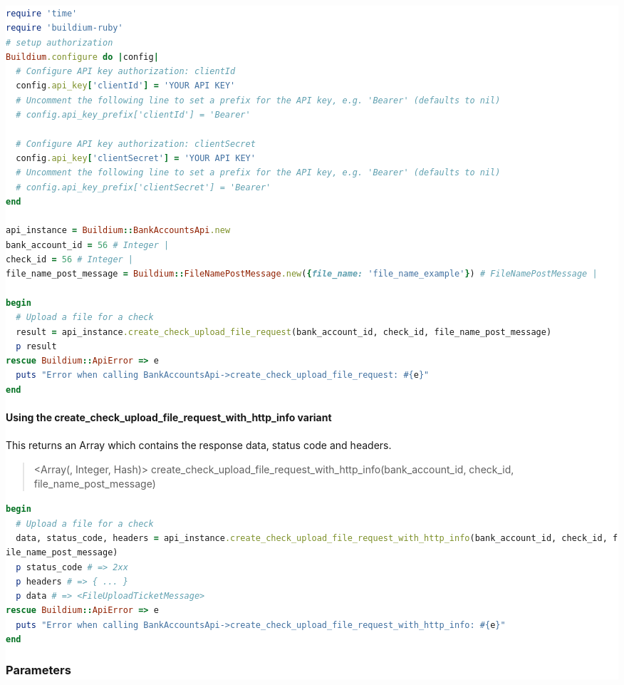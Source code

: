 ```ruby
require 'time'
require 'buildium-ruby'
# setup authorization
Buildium.configure do |config|
  # Configure API key authorization: clientId
  config.api_key['clientId'] = 'YOUR API KEY'
  # Uncomment the following line to set a prefix for the API key, e.g. 'Bearer' (defaults to nil)
  # config.api_key_prefix['clientId'] = 'Bearer'

  # Configure API key authorization: clientSecret
  config.api_key['clientSecret'] = 'YOUR API KEY'
  # Uncomment the following line to set a prefix for the API key, e.g. 'Bearer' (defaults to nil)
  # config.api_key_prefix['clientSecret'] = 'Bearer'
end

api_instance = Buildium::BankAccountsApi.new
bank_account_id = 56 # Integer | 
check_id = 56 # Integer | 
file_name_post_message = Buildium::FileNamePostMessage.new({file_name: 'file_name_example'}) # FileNamePostMessage | 

begin
  # Upload a file for a check
  result = api_instance.create_check_upload_file_request(bank_account_id, check_id, file_name_post_message)
  p result
rescue Buildium::ApiError => e
  puts "Error when calling BankAccountsApi->create_check_upload_file_request: #{e}"
end
```

#### Using the create_check_upload_file_request_with_http_info variant

This returns an Array which contains the response data, status code and headers.

> <Array(<FileUploadTicketMessage>, Integer, Hash)> create_check_upload_file_request_with_http_info(bank_account_id, check_id, file_name_post_message)

```ruby
begin
  # Upload a file for a check
  data, status_code, headers = api_instance.create_check_upload_file_request_with_http_info(bank_account_id, check_id, file_name_post_message)
  p status_code # => 2xx
  p headers # => { ... }
  p data # => <FileUploadTicketMessage>
rescue Buildium::ApiError => e
  puts "Error when calling BankAccountsApi->create_check_upload_file_request_with_http_info: #{e}"
end
```

### Parameters
